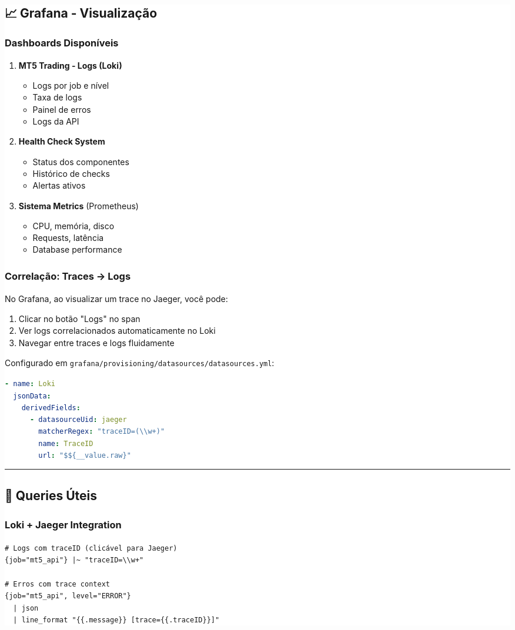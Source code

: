 
## 📈 Grafana - Visualização

### Dashboards Disponíveis

1. **MT5 Trading - Logs (Loki)**
   - Logs por job e nível
   - Taxa de logs
   - Painel de erros
   - Logs da API

2. **Health Check System**
   - Status dos componentes
   - Histórico de checks
   - Alertas ativos

3. **Sistema Metrics** (Prometheus)
   - CPU, memória, disco
   - Requests, latência
   - Database performance

### Correlação: Traces → Logs

No Grafana, ao visualizar um trace no Jaeger, você pode:

1. Clicar no botão "Logs" no span
2. Ver logs correlacionados automaticamente no Loki
3. Navegar entre traces e logs fluidamente

Configurado em `grafana/provisioning/datasources/datasources.yml`:

```yaml
- name: Loki
  jsonData:
    derivedFields:
      - datasourceUid: jaeger
        matcherRegex: "traceID=(\\w+)"
        name: TraceID
        url: "$${__value.raw}"
```

---

## 🔧 Queries Úteis

### Loki + Jaeger Integration

```logql
# Logs com traceID (clicável para Jaeger)
{job="mt5_api"} |~ "traceID=\\w+"

# Erros com trace context
{job="mt5_api", level="ERROR"} 
  | json 
  | line_format "{{.message}} [trace={{.traceID}}]"
```
